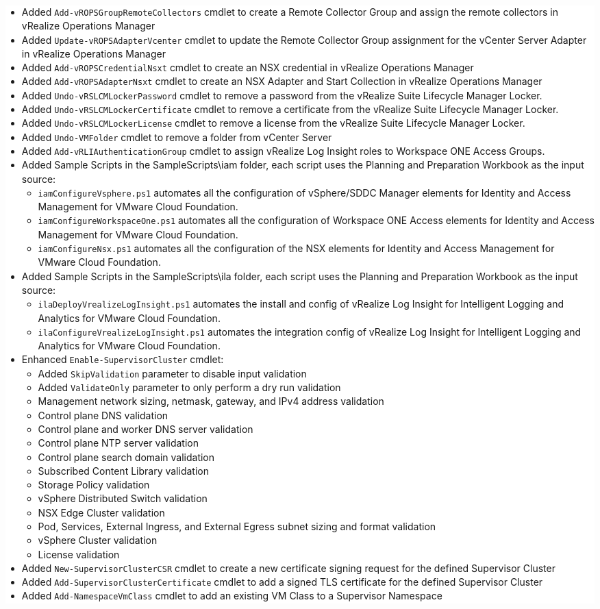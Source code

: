 - Added `Add-vROPSGroupRemoteCollectors` cmdlet to create a Remote Collector Group and assign the remote collectors in vRealize Operations Manager
- Added `Update-vROPSAdapterVcenter` cmdlet to update the Remote Collector Group assignment for the vCenter Server Adapter in vRealize Operations Manager
- Added `Add-vROPSCredentialNsxt` cmdlet to create an NSX credential in vRealize Operations Manager
- Added `Add-vROPSAdapterNsxt` cmdlet to create an NSX Adapter and Start Collection in vRealize Operations Manager
- Added `Undo-vRSLCMLockerPassword` cmdlet to remove a password from the vRealize Suite Lifecycle Manager Locker.
- Added `Undo-vRSLCMLockerCertificate` cmdlet to remove a certificate from the vRealize Suite Lifecycle Manager Locker.
- Added `Undo-vRSLCMLockerLicense` cmdlet to remove a license from the vRealize Suite Lifecycle Manager Locker.
- Added `Undo-VMFolder` cmdlet to remove a folder from vCenter Server
- Added `Add-vRLIAuthenticationGroup` cmdlet to assign vRealize Log Insight roles to Workspace ONE Access Groups.
- Added Sample Scripts in the SampleScripts\iam folder, each script uses the Planning and Preparation Workbook as the input source:
    - `iamConfigureVsphere.ps1` automates all the configuration of vSphere/SDDC Manager elements for Identity and Access Management for VMware Cloud Foundation.
    - `iamConfigureWorkspaceOne.ps1` automates all the configuration of Workspace ONE Access elements for Identity and Access Management for VMware Cloud Foundation.
    - `iamConfigureNsx.ps1` automates all the configuration of the NSX elements for Identity and Access Management for VMware Cloud Foundation.
- Added Sample Scripts in the SampleScripts\ila folder, each script uses the Planning and Preparation Workbook as the input source:
    - `ilaDeployVrealizeLogInsight.ps1` automates the install and config of vRealize Log Insight for Intelligent Logging and Analytics for VMware Cloud Foundation.
    - `ilaConfigureVrealizeLogInsight.ps1` automates the integration config of vRealize Log Insight for Intelligent Logging and Analytics for VMware Cloud Foundation.
- Enhanced `Enable-SupervisorCluster` cmdlet:
    - Added `SkipValidation` parameter to disable input validation
    - Added `ValidateOnly` parameter to only perform a dry run validation
    - Management network sizing, netmask, gateway, and IPv4 address validation
    - Control plane DNS validation
    - Control plane and worker DNS server validation
    - Control plane NTP server validation
    - Control plane search domain validation
    - Subscribed Content Library validation
    - Storage Policy validation
    - vSphere Distributed Switch validation
    - NSX Edge Cluster validation
    - Pod, Services, External Ingress, and External Egress subnet sizing and format validation
    - vSphere Cluster validation
    - License validation
- Added `New-SupervisorClusterCSR` cmdlet to create a new certificate signing request for the defined Supervisor Cluster
- Added `Add-SupervisorClusterCertificate` cmdlet to add a signed TLS certificate for the defined Supervisor Cluster
- Added `Add-NamespaceVmClass` cmdlet to add an existing VM Class to a Supervisor Namespace
    